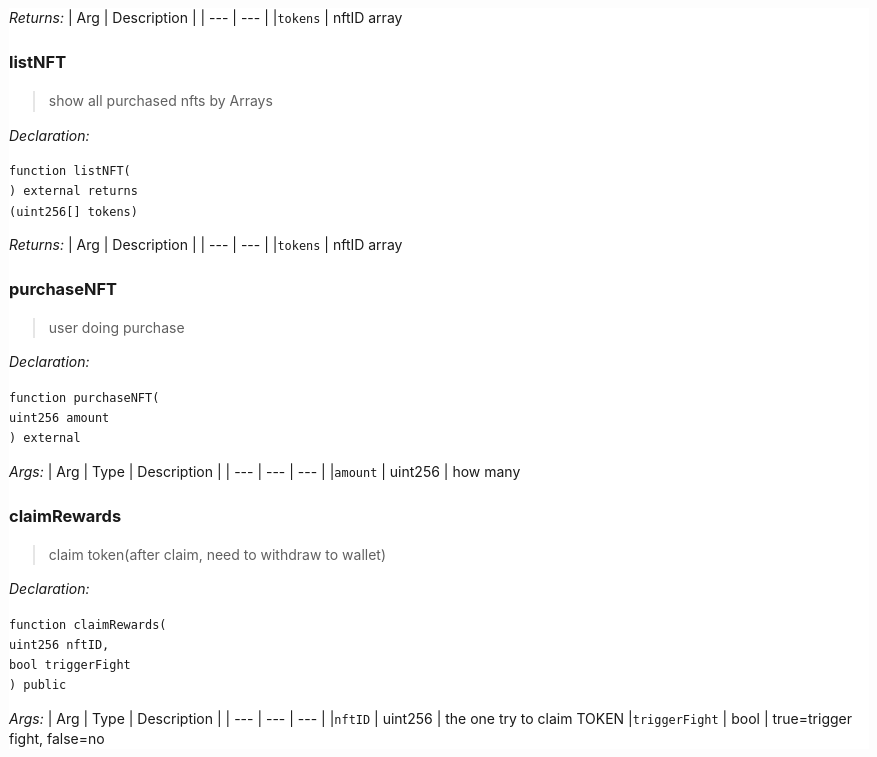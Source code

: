 
*Returns:*
| Arg | Description |
| --- | --- |
|`tokens` | nftID array

### listNFT

> show all purchased nfts by Arrays


*Declaration:*
```solidity
function listNFT(
) external returns
(uint256[] tokens)
```


*Returns:*
| Arg | Description |
| --- | --- |
|`tokens` | nftID array

### purchaseNFT

> user doing purchase


*Declaration:*
```solidity
function purchaseNFT(
uint256 amount
) external
```

*Args:*
| Arg | Type | Description |
| --- | --- | --- |
|`amount` | uint256 | how many


### claimRewards

> claim token(after claim, need to withdraw to wallet)


*Declaration:*
```solidity
function claimRewards(
uint256 nftID,
bool triggerFight
) public
```

*Args:*
| Arg | Type | Description |
| --- | --- | --- |
|`nftID` | uint256 | the one try to claim TOKEN
|`triggerFight` | bool | true=trigger fight, false=no
